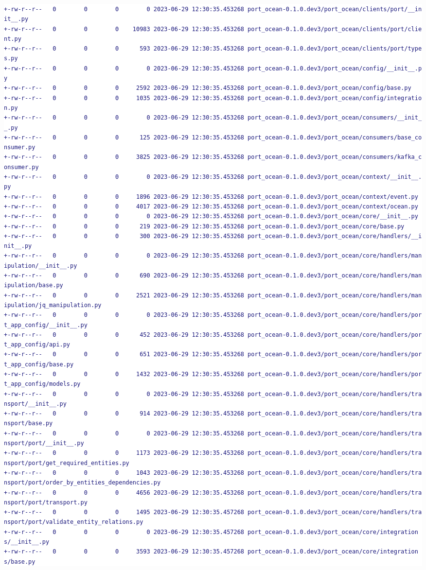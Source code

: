 ```diff
+-rw-r--r--   0        0        0        0 2023-06-29 12:30:35.453268 port_ocean-0.1.0.dev3/port_ocean/clients/port/__init__.py
+-rw-r--r--   0        0        0    10983 2023-06-29 12:30:35.453268 port_ocean-0.1.0.dev3/port_ocean/clients/port/client.py
+-rw-r--r--   0        0        0      593 2023-06-29 12:30:35.453268 port_ocean-0.1.0.dev3/port_ocean/clients/port/types.py
+-rw-r--r--   0        0        0        0 2023-06-29 12:30:35.453268 port_ocean-0.1.0.dev3/port_ocean/config/__init__.py
+-rw-r--r--   0        0        0     2592 2023-06-29 12:30:35.453268 port_ocean-0.1.0.dev3/port_ocean/config/base.py
+-rw-r--r--   0        0        0     1035 2023-06-29 12:30:35.453268 port_ocean-0.1.0.dev3/port_ocean/config/integration.py
+-rw-r--r--   0        0        0        0 2023-06-29 12:30:35.453268 port_ocean-0.1.0.dev3/port_ocean/consumers/__init__.py
+-rw-r--r--   0        0        0      125 2023-06-29 12:30:35.453268 port_ocean-0.1.0.dev3/port_ocean/consumers/base_consumer.py
+-rw-r--r--   0        0        0     3825 2023-06-29 12:30:35.453268 port_ocean-0.1.0.dev3/port_ocean/consumers/kafka_consumer.py
+-rw-r--r--   0        0        0        0 2023-06-29 12:30:35.453268 port_ocean-0.1.0.dev3/port_ocean/context/__init__.py
+-rw-r--r--   0        0        0     1896 2023-06-29 12:30:35.453268 port_ocean-0.1.0.dev3/port_ocean/context/event.py
+-rw-r--r--   0        0        0     4017 2023-06-29 12:30:35.453268 port_ocean-0.1.0.dev3/port_ocean/context/ocean.py
+-rw-r--r--   0        0        0        0 2023-06-29 12:30:35.453268 port_ocean-0.1.0.dev3/port_ocean/core/__init__.py
+-rw-r--r--   0        0        0      219 2023-06-29 12:30:35.453268 port_ocean-0.1.0.dev3/port_ocean/core/base.py
+-rw-r--r--   0        0        0      300 2023-06-29 12:30:35.453268 port_ocean-0.1.0.dev3/port_ocean/core/handlers/__init__.py
+-rw-r--r--   0        0        0        0 2023-06-29 12:30:35.453268 port_ocean-0.1.0.dev3/port_ocean/core/handlers/manipulation/__init__.py
+-rw-r--r--   0        0        0      690 2023-06-29 12:30:35.453268 port_ocean-0.1.0.dev3/port_ocean/core/handlers/manipulation/base.py
+-rw-r--r--   0        0        0     2521 2023-06-29 12:30:35.453268 port_ocean-0.1.0.dev3/port_ocean/core/handlers/manipulation/jq_manipulation.py
+-rw-r--r--   0        0        0        0 2023-06-29 12:30:35.453268 port_ocean-0.1.0.dev3/port_ocean/core/handlers/port_app_config/__init__.py
+-rw-r--r--   0        0        0      452 2023-06-29 12:30:35.453268 port_ocean-0.1.0.dev3/port_ocean/core/handlers/port_app_config/api.py
+-rw-r--r--   0        0        0      651 2023-06-29 12:30:35.453268 port_ocean-0.1.0.dev3/port_ocean/core/handlers/port_app_config/base.py
+-rw-r--r--   0        0        0     1432 2023-06-29 12:30:35.453268 port_ocean-0.1.0.dev3/port_ocean/core/handlers/port_app_config/models.py
+-rw-r--r--   0        0        0        0 2023-06-29 12:30:35.453268 port_ocean-0.1.0.dev3/port_ocean/core/handlers/transport/__init__.py
+-rw-r--r--   0        0        0      914 2023-06-29 12:30:35.453268 port_ocean-0.1.0.dev3/port_ocean/core/handlers/transport/base.py
+-rw-r--r--   0        0        0        0 2023-06-29 12:30:35.453268 port_ocean-0.1.0.dev3/port_ocean/core/handlers/transport/port/__init__.py
+-rw-r--r--   0        0        0     1173 2023-06-29 12:30:35.453268 port_ocean-0.1.0.dev3/port_ocean/core/handlers/transport/port/get_required_entities.py
+-rw-r--r--   0        0        0     1043 2023-06-29 12:30:35.453268 port_ocean-0.1.0.dev3/port_ocean/core/handlers/transport/port/order_by_entities_dependencies.py
+-rw-r--r--   0        0        0     4656 2023-06-29 12:30:35.453268 port_ocean-0.1.0.dev3/port_ocean/core/handlers/transport/port/transport.py
+-rw-r--r--   0        0        0     1495 2023-06-29 12:30:35.457268 port_ocean-0.1.0.dev3/port_ocean/core/handlers/transport/port/validate_entity_relations.py
+-rw-r--r--   0        0        0        0 2023-06-29 12:30:35.457268 port_ocean-0.1.0.dev3/port_ocean/core/integrations/__init__.py
+-rw-r--r--   0        0        0     3593 2023-06-29 12:30:35.457268 port_ocean-0.1.0.dev3/port_ocean/core/integrations/base.py
```